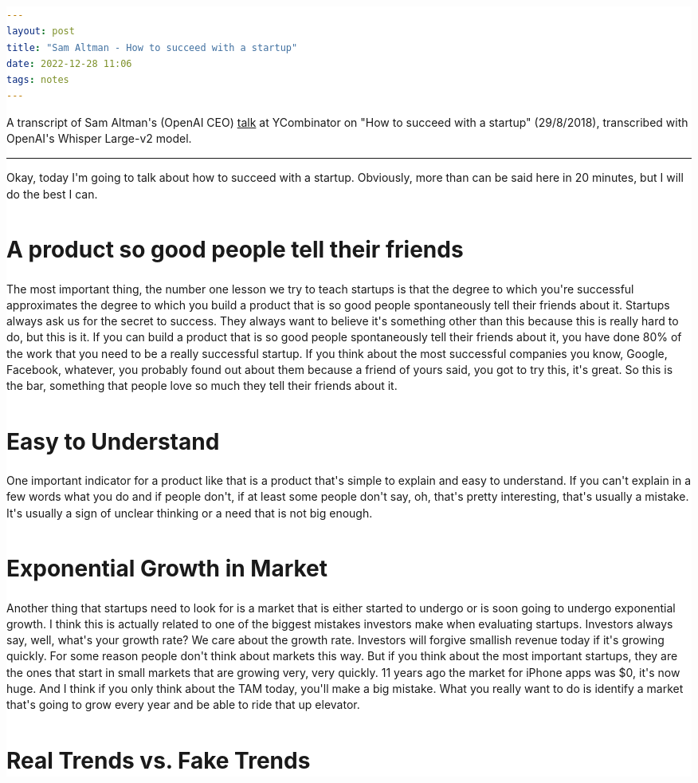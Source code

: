 ```yaml
---
layout: post
title: "Sam Altman - How to succeed with a startup"
date: 2022-12-28 11:06
tags: notes
---
```


A transcript of Sam Altman's (OpenAI CEO) <a href='https://www.youtube.com/watch?v=0lJKucu6HJc' target='_blank'>talk</a> at YCombinator on "How to succeed with a startup" (29/8/2018), transcribed with OpenAI's Whisper Large-v2 model.

<hr/>

Okay, today I'm going to talk about how to succeed with a startup. Obviously, more than can be said here in 20 minutes, but I will do the best I can.

# A product so good people tell their friends

The most important thing, the number one lesson we try to teach startups is that the degree to which you're successful approximates the degree to which you build a product that is so good people spontaneously tell their friends about it. Startups always ask us for the secret to success. They always want to believe it's something other than this because this is really hard to do, but this is it. If you can build a product that is so good people spontaneously tell their friends about it, you have done 80% of the work that you need to be a really successful startup. If you think about the most successful companies you know, Google, Facebook, whatever, you probably found out about them because a friend of yours said, you got to try this, it's great. So this is the bar, something that people love so much they tell their friends about it.

# Easy to Understand

One important indicator for a product like that is a product that's simple to explain and easy to understand. If you can't explain in a few words what you do and if people don't, if at least some people don't say, oh, that's pretty interesting, that's usually a mistake. It's usually a sign of unclear thinking or a need that is not big enough.

# Exponential Growth in Market

Another thing that startups need to look for is a market that is either started to undergo or is soon going to undergo exponential growth. I think this is actually related to one of the biggest mistakes investors make when evaluating startups. Investors always say, well, what's your growth rate? We care about the growth rate. Investors will forgive smallish revenue today if it's growing quickly. For some reason people don't think about markets this way. But if you think about the most important startups, they are the ones that start in small markets that are growing very, very quickly. 11 years ago the market for iPhone apps was $0, it's now huge. And I think if you only think about the TAM today, you'll make a big mistake. What you really want to do is identify a market that's going to grow every year and be able to ride that up elevator.

# Real Trends vs. Fake Trends
